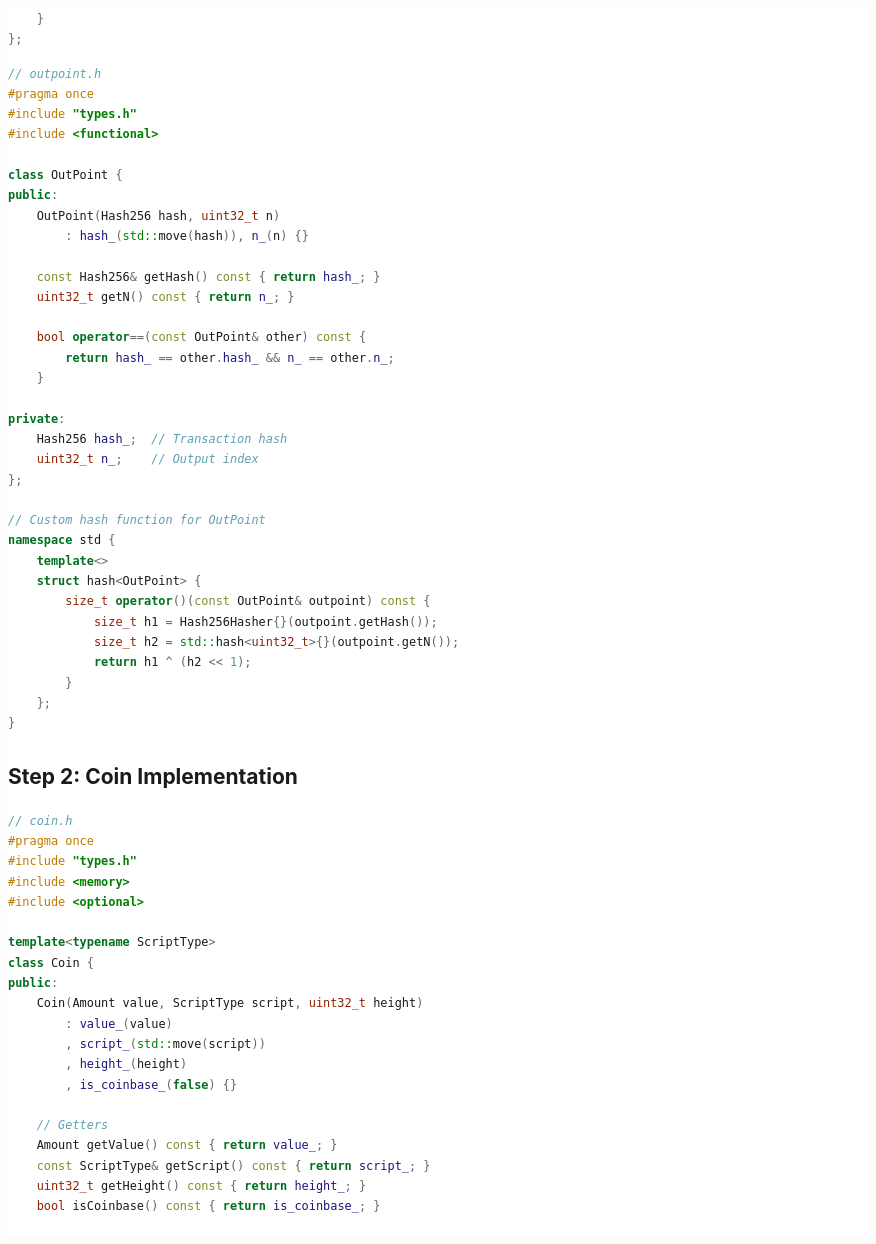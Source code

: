 ```cpp
    }
};
```

```cpp
// outpoint.h
#pragma once
#include "types.h"
#include <functional>

class OutPoint {
public:
    OutPoint(Hash256 hash, uint32_t n) 
        : hash_(std::move(hash)), n_(n) {}
    
    const Hash256& getHash() const { return hash_; }
    uint32_t getN() const { return n_; }
    
    bool operator==(const OutPoint& other) const {
        return hash_ == other.hash_ && n_ == other.n_;
    }
    
private:
    Hash256 hash_;  // Transaction hash
    uint32_t n_;    // Output index
};

// Custom hash function for OutPoint
namespace std {
    template<>
    struct hash<OutPoint> {
        size_t operator()(const OutPoint& outpoint) const {
            size_t h1 = Hash256Hasher{}(outpoint.getHash());
            size_t h2 = std::hash<uint32_t>{}(outpoint.getN());
            return h1 ^ (h2 << 1);
        }
    };
}
```

## Step 2: Coin Implementation

```cpp
// coin.h
#pragma once
#include "types.h"
#include <memory>
#include <optional>

template<typename ScriptType>
class Coin {
public:
    Coin(Amount value, ScriptType script, uint32_t height)
        : value_(value)
        , script_(std::move(script))
        , height_(height)
        , is_coinbase_(false) {}
    
    // Getters
    Amount getValue() const { return value_; }
    const ScriptType& getScript() const { return script_; }
    uint32_t getHeight() const { return height_; }
    bool isCoinbase() const { return is_coinbase_; }
    
```
